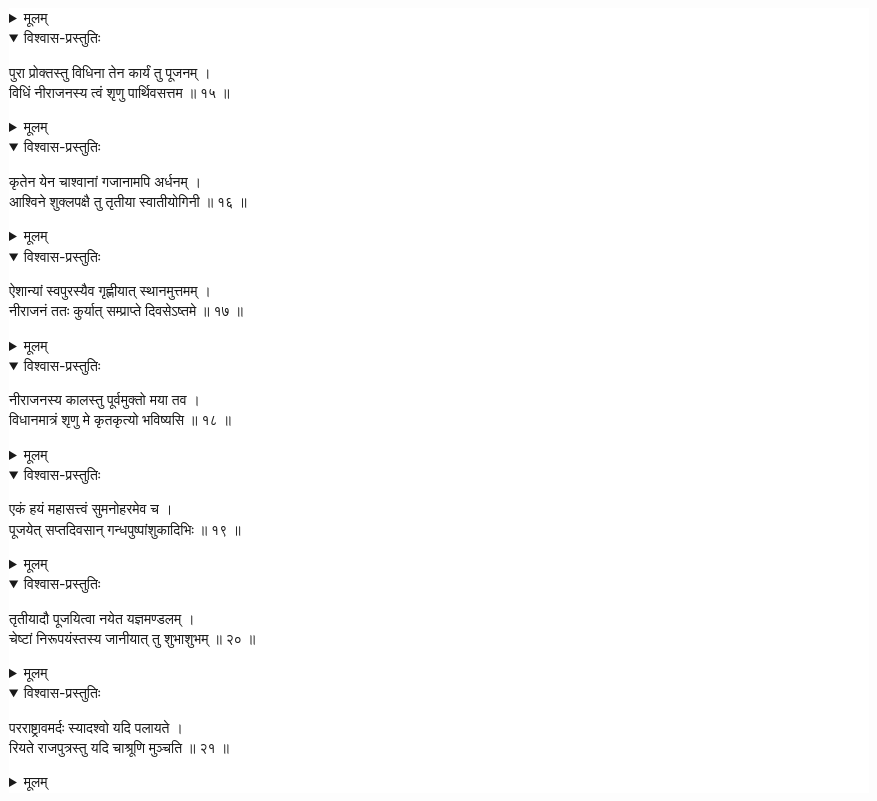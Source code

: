 <details><summary>मूलम्</summary></details>  
  

<details open><summary>विश्वास-प्रस्तुतिः</summary>

पुरा प्रोक्तस्तु विधिना तेन कार्यं तु पूजनम् ।  
विधिं नीराजनस्य त्वं शृणु पार्थिवसत्तम ॥ १५ ॥
</details>

<details><summary>मूलम्</summary></details>  
  

<details open><summary>विश्वास-प्रस्तुतिः</summary>

कृतेन येन चाश्वानां गजानामपि अर्धनम् ।  
आश्विने शुक्लपक्षै तु तृतीया स्वातीयोगिनी ॥ १६ ॥
</details>

<details><summary>मूलम्</summary></details>  
  

<details open><summary>विश्वास-प्रस्तुतिः</summary>

ऐशान्यां स्वपुरस्यैव गृह्णीयात् स्थानमुत्तमम् ।  
नीराजनं ततः कुर्यात् सम्प्राप्ते दिवसेऽष्तमे ॥ १७ ॥
</details>

<details><summary>मूलम्</summary></details>  
  

<details open><summary>विश्वास-प्रस्तुतिः</summary>

नीराजनस्य कालस्तु पूर्वमुक्तो मया तव ।  
विधानमात्रं शृणु मे कृतकृत्यो भविष्यसि ॥ १८ ॥
</details>

<details><summary>मूलम्</summary></details>  
  

<details open><summary>विश्वास-प्रस्तुतिः</summary>

एकं हयं महासत्त्वं सुमनोहरमेव च ।  
पूजयेत् सप्तदिवसान् गन्धपुष्पांशुकादिभिः ॥ १९ ॥
</details>

<details><summary>मूलम्</summary></details>  
  

<details open><summary>विश्वास-प्रस्तुतिः</summary>

तृतीयादौ पूजयित्वा नयेत यज्ञमण्डलम् ।  
चेष्टां निरूपयंस्तस्य जानीयात् तु शुभाशुभम् ॥ २० ॥
</details>

<details><summary>मूलम्</summary></details>  
  

<details open><summary>विश्वास-प्रस्तुतिः</summary>

परराष्ट्रावमर्दः स्यादश्वो यदि पलायते ।  
रियते राजपुत्रस्तु यदि चाश्रूणि मुञ्चति ॥ २१ ॥
</details>

<details><summary>मूलम्</summary></details>  
  